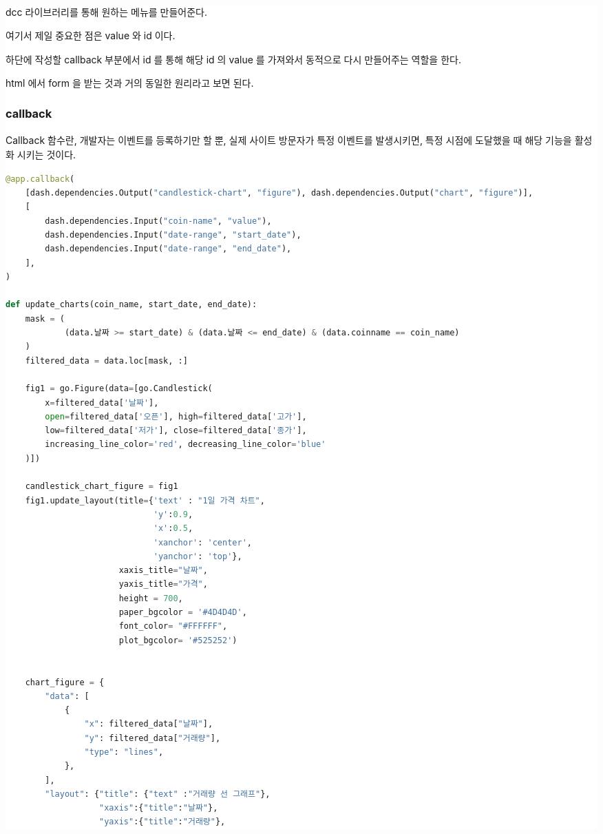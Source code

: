 

dcc 라이브러리를 통해 원하는 메뉴를 만들어준다.

여기서 제일 중요한 점은 value 와 id 이다.

하단에 작성할 callback 부분에서 id 를 통해 해당 id 의 value 를 가져와서 동적으로 다시 만들어주는 역할을 한다.

html 에서 form 을 받는 것과 거의 동일한 원리라고 보면 된다.



### callback



Callback 함수란, 개발자는 이벤트를 등록하기만 할 뿐, 실제 사이트 방문자가 특정 이벤트를 발생시키면, 특정 시점에 도달했을 때 해당 기능을 활성화 시키는 것이다.



```python
@app.callback(
    [dash.dependencies.Output("candlestick-chart", "figure"), dash.dependencies.Output("chart", "figure")],
    [
        dash.dependencies.Input("coin-name", "value"),
        dash.dependencies.Input("date-range", "start_date"),
        dash.dependencies.Input("date-range", "end_date"),
    ],
)

def update_charts(coin_name, start_date, end_date):
    mask = (
            (data.날짜 >= start_date) & (data.날짜 <= end_date) & (data.coinname == coin_name)
    )
    filtered_data = data.loc[mask, :]

    fig1 = go.Figure(data=[go.Candlestick(
        x=filtered_data['날짜'],
        open=filtered_data['오픈'], high=filtered_data['고가'],
        low=filtered_data['저가'], close=filtered_data['종가'],
        increasing_line_color='red', decreasing_line_color='blue'
    )])

    candlestick_chart_figure = fig1
    fig1.update_layout(title={'text' : "1일 가격 차트",
                              'y':0.9,
                              'x':0.5,
                              'xanchor': 'center',
                              'yanchor': 'top'},
                       xaxis_title="날짜",
                       yaxis_title="가격",
                       height = 700,
                       paper_bgcolor = '#4D4D4D',
                       font_color= "#FFFFFF",
                       plot_bgcolor= '#525252')


    chart_figure = {
        "data": [
            {
                "x": filtered_data["날짜"],
                "y": filtered_data["거래량"],
                "type": "lines",
            },
        ],
        "layout": {"title": {"text" :"거래량 선 그래프"},
                   "xaxis":{"title":"날짜"},
                   "yaxis":{"title":"거래량"},
```